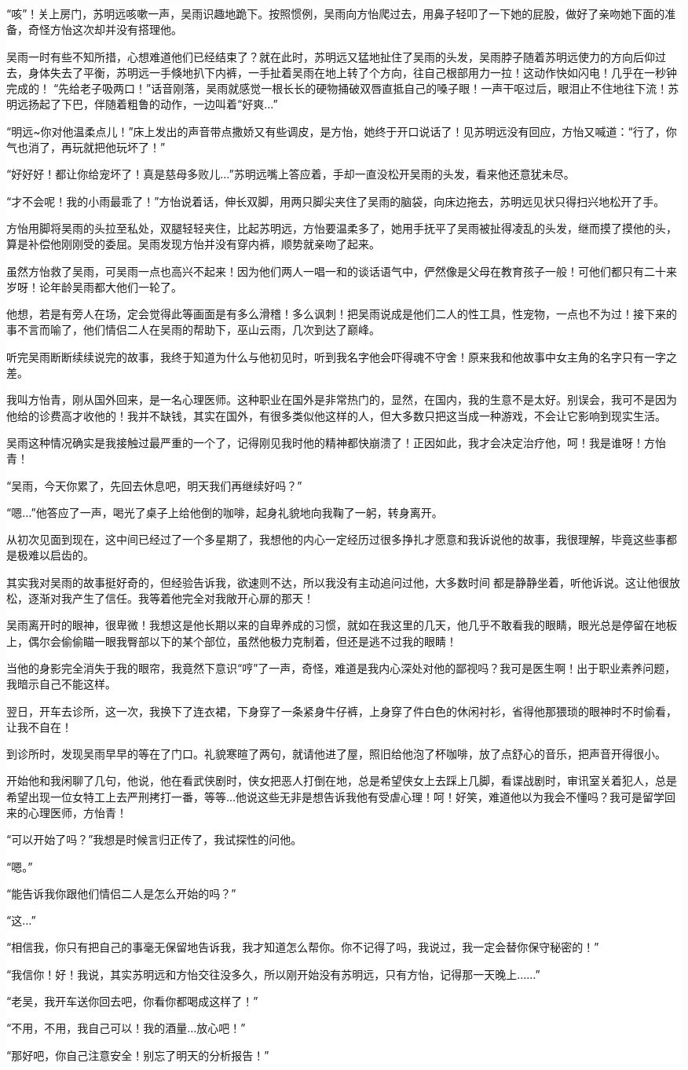 “咳”！关上房门，苏明远咳嗽一声，吴雨识趣地跪下。按照惯例，吴雨向方怡爬过去，用鼻子轻叩了一下她的屁股，做好了亲吻她下面的准备，奇怪方怡这次却并没有搭理他。

吴雨一时有些不知所措，心想难道他们已经结束了？就在此时，苏明远又猛地扯住了吴雨的头发，吴雨脖子随着苏明远使力的方向后仰过去，身体失去了平衡，苏明远一手倏地扒下内裤，一手扯着吴雨在地上转了个方向，往自己根部用力一拉！这动作快如闪电！几乎在一秒钟完成的！
“先给老子吸两口！”话音刚落，吴雨就感觉一根长长的硬物捅破双唇直抵自己的嗓子眼！一声干呕过后，眼泪止不住地往下流！苏明远扬起了下巴，伴随着粗鲁的动作，一边叫着“好爽…”

“明远~你对他温柔点儿！”床上发出的声音带点撒娇又有些调皮，是方怡，她终于开口说话了！见苏明远没有回应，方怡又喊道：“行了，你气也消了，再玩就把他玩坏了！”

“好好好！都让你给宠坏了！真是慈母多败儿…”苏明远嘴上答应着，手却一直没松开吴雨的头发，看来他还意犹未尽。

“才不会呢！我的小雨最乖了！”方怡说着话，伸长双脚，用两只脚尖夹住了吴雨的脑袋，向床边拖去，苏明远见状只得扫兴地松开了手。

方怡用脚将吴雨的头拉至私处，双腿轻轻夹住，比起苏明远，方怡要温柔多了，她用手抚平了吴雨被扯得凌乱的头发，继而摸了摸他的头，算是补偿他刚刚受的委屈。吴雨发现方怡并没有穿内裤，顺势就亲吻了起来。

虽然方怡救了吴雨，可吴雨一点也高兴不起来！因为他们两人一唱一和的谈话语气中，俨然像是父母在教育孩子一般！可他们都只有二十来岁呀！论年龄吴雨都大他们一轮了。

他想，若是有旁人在场，定会觉得此等画面是有多么滑稽！多么讽刺！把吴雨说成是他们二人的性工具，性宠物，一点也不为过！接下来的事不言而喻了，他们情侣二人在吴雨的帮助下，巫山云雨，几次到达了巅峰。

听完吴雨断断续续说完的故事，我终于知道为什么与他初见时，听到我名字他会吓得魂不守舍！原来我和他故事中女主角的名字只有一字之差。

我叫方怡青，刚从国外回来，是一名心理医师。这种职业在国外是非常热门的，显然，在国内，我的生意不是太好。别误会，我可不是因为他给的诊费高才收他的！我并不缺钱，其实在国外，有很多类似他这样的人，但大多数只把这当成一种游戏，不会让它影响到现实生活。

吴雨这种情况确实是我接触过最严重的一个了，记得刚见我时他的精神都快崩溃了！正因如此，我才会决定治疗他，呵！我是谁呀！方怡青！

“吴雨，今天你累了，先回去休息吧，明天我们再继续好吗？”

“嗯…”他答应了一声，喝光了桌子上给他倒的咖啡，起身礼貌地向我鞠了一躬，转身离开。

从初次见面到现在，这中间已经过了一个多星期了，我想他的内心一定经历过很多挣扎才愿意和我诉说他的故事，我很理解，毕竟这些事都是极难以启齿的。

其实我对吴雨的故事挺好奇的，但经验告诉我，欲速则不达，所以我没有主动追问过他，大多数时间
都是静静坐着，听他诉说。这让他很放松，逐渐对我产生了信任。我等着他完全对我敞开心扉的那天！

吴雨离开时的眼神，很卑微！我想这是他长期以来的自卑养成的习惯，就如在我这里的几天，他几乎不敢看我的眼睛，眼光总是停留在地板上，偶尔会偷偷瞄一眼我臀部以下的某个部位，虽然他极力克制着，但还是逃不过我的眼睛！

当他的身影完全消失于我的眼帘，我竟然下意识“哼”了一声，奇怪，难道是我内心深处对他的鄙视吗？我可是医生啊！出于职业素养问题，我暗示自己不能这样。

翌日，开车去诊所，这一次，我换下了连衣裙，下身穿了一条紧身牛仔裤，上身穿了件白色的休闲衬衫，省得他那猥琐的眼神时不时偷看，让我不自在！

到诊所时，发现吴雨早早的等在了门口。礼貌寒暄了两句，就请他进了屋，照旧给他泡了杯咖啡，放了点舒心的音乐，把声音开得很小。

开始他和我闲聊了几句，他说，他在看武侠剧时，侠女把恶人打倒在地，总是希望侠女上去踩上几脚，看谍战剧时，审讯室关着犯人，总是希望出现一位女特工上去严刑拷打一番，等等…他说这些无非是想告诉我他有受虐心理！呵！好笑，难道他以为我会不懂吗？我可是留学回来的心理医师，方怡青！

“可以开始了吗？”我想是时候言归正传了，我试探性的问他。

“嗯。”

“能告诉我你跟他们情侣二人是怎么开始的吗？”

“这…”

“相信我，你只有把自己的事毫无保留地告诉我，我才知道怎么帮你。你不记得了吗，我说过，我一定会替你保守秘密的！”

“我信你！好！我说，其实苏明远和方怡交往没多久，所以刚开始没有苏明远，只有方怡，记得那一天晚上……”

“老吴，我开车送你回去吧，你看你都喝成这样了！”

“不用，不用，我自己可以！我的酒量…放心吧！”

“那好吧，你自己注意安全！别忘了明天的分析报告！”
